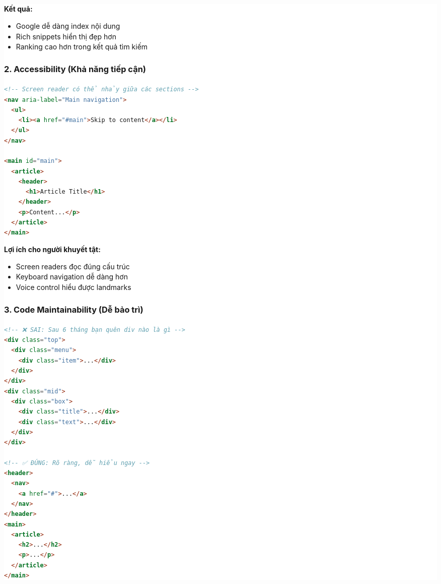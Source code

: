 **Kết quả:**
- Google dễ dàng index nội dung
- Rich snippets hiển thị đẹp hơn
- Ranking cao hơn trong kết quả tìm kiếm

### 2. **Accessibility (Khả năng tiếp cận)**

```html
<!-- Screen reader có thể nhảy giữa các sections -->
<nav aria-label="Main navigation">
  <ul>
    <li><a href="#main">Skip to content</a></li>
  </ul>
</nav>

<main id="main">
  <article>
    <header>
      <h1>Article Title</h1>
    </header>
    <p>Content...</p>
  </article>
</main>
```

**Lợi ích cho người khuyết tật:**
- Screen readers đọc đúng cấu trúc
- Keyboard navigation dễ dàng hơn
- Voice control hiểu được landmarks

### 3. **Code Maintainability (Dễ bảo trì)**

```html
<!-- ❌ SAI: Sau 6 tháng bạn quên div nào là gì -->
<div class="top">
  <div class="menu">
    <div class="item">...</div>
  </div>
</div>
<div class="mid">
  <div class="box">
    <div class="title">...</div>
    <div class="text">...</div>
  </div>
</div>

<!-- ✅ ĐÚNG: Rõ ràng, dễ hiểu ngay -->
<header>
  <nav>
    <a href="#">...</a>
  </nav>
</header>
<main>
  <article>
    <h2>...</h2>
    <p>...</p>
  </article>
</main>
```
